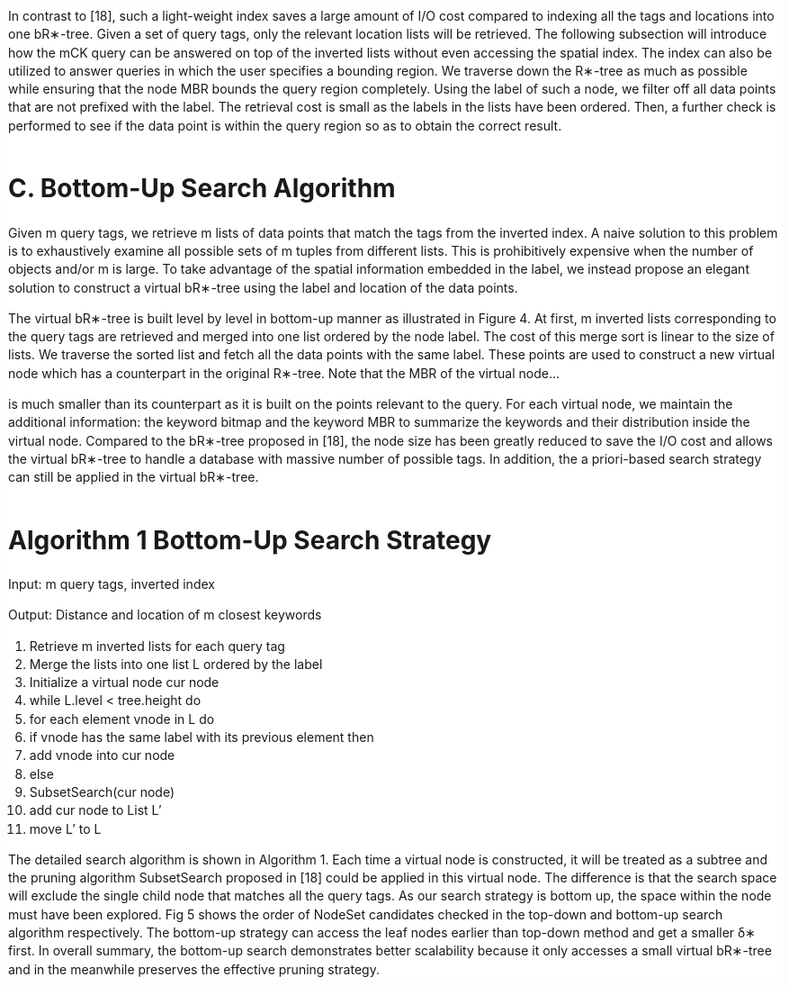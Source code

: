 In contrast to [18], such a light-weight index saves a large amount of I/O cost compared to indexing all the tags and locations into one bR∗-tree. Given a set of query tags, only the relevant location lists will be retrieved. The following subsection will introduce how the mCK query can be answered on top of the inverted lists without even accessing the spatial index. The index can also be utilized to answer queries in which the user specifies a bounding region. We traverse down the R∗-tree as much as possible while ensuring that the node MBR bounds the query region completely. Using the label of such a node, we filter off all data points that are not prefixed with the label. The retrieval cost is small as the labels in the lists have been ordered. Then, a further check is performed to see if the data point is within the query region so as to obtain the correct result.

# C. Bottom-Up Search Algorithm

Given m query tags, we retrieve m lists of data points that match the tags from the inverted index. A naive solution to this problem is to exhaustively examine all possible sets of m tuples from different lists. This is prohibitively expensive when the number of objects and/or m is large. To take advantage of the spatial information embedded in the label, we instead propose an elegant solution to construct a virtual bR∗-tree using the label and location of the data points.

The virtual bR∗-tree is built level by level in bottom-up manner as illustrated in Figure 4. At first, m inverted lists corresponding to the query tags are retrieved and merged into one list ordered by the node label. The cost of this merge sort is linear to the size of lists. We traverse the sorted list and fetch all the data points with the same label. These points are used to construct a new virtual node which has a counterpart in the original R∗-tree. Note that the MBR of the virtual node...

is much smaller than its counterpart as it is built on the points relevant to the query. For each virtual node, we maintain the additional information: the keyword bitmap and the keyword MBR to summarize the keywords and their distribution inside the virtual node. Compared to the bR∗-tree proposed in [18], the node size has been greatly reduced to save the I/O cost and allows the virtual bR∗-tree to handle a database with massive number of possible tags. In addition, the a priori-based search strategy can still be applied in the virtual bR∗-tree.

# Algorithm 1 Bottom-Up Search Strategy

Input: m query tags, inverted index

Output: Distance and location of m closest keywords

1. Retrieve m inverted lists for each query tag
2. Merge the lists into one list L ordered by the label
3. Initialize a virtual node cur node
4. while L.level &lt; tree.height do
5. for each element vnode in L do
6. if vnode has the same label with its previous element then
7. add vnode into cur node
8. else
9. SubsetSearch(cur node)
10. add cur node to List L′
11. move L′ to L

The detailed search algorithm is shown in Algorithm 1. Each time a virtual node is constructed, it will be treated as a subtree and the pruning algorithm SubsetSearch proposed in [18] could be applied in this virtual node. The difference is that the search space will exclude the single child node that matches all the query tags. As our search strategy is bottom up, the space within the node must have been explored. Fig 5 shows the order of NodeSet candidates checked in the top-down and bottom-up search algorithm respectively. The bottom-up strategy can access the leaf nodes earlier than top-down method and get a smaller δ∗ first. In overall summary, the bottom-up search demonstrates better scalability because it only accesses a small virtual bR∗-tree and in the meanwhile preserves the effective pruning strategy.
